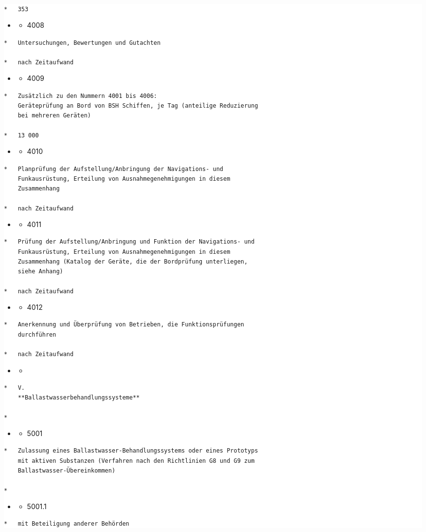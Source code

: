     *   353


*    *   4008

    *   Untersuchungen, Bewertungen und Gutachten

    *   nach Zeitaufwand


*    *   4009

    *   Zusätzlich zu den Nummern 4001 bis 4006:
        Geräteprüfung an Bord von BSH Schiffen, je Tag (anteilige Reduzierung
        bei mehreren Geräten)

    *   13 000


*    *   4010

    *   Planprüfung der Aufstellung/Anbringung der Navigations- und
        Funkausrüstung, Erteilung von Ausnahmegenehmigungen in diesem
        Zusammenhang

    *   nach Zeitaufwand


*    *   4011

    *   Prüfung der Aufstellung/Anbringung und Funktion der Navigations- und
        Funkausrüstung, Erteilung von Ausnahmegenehmigungen in diesem
        Zusammenhang (Katalog der Geräte, die der Bordprüfung unterliegen,
        siehe Anhang)

    *   nach Zeitaufwand


*    *   4012

    *   Anerkennung und Überprüfung von Betrieben, die Funktionsprüfungen
        durchführen

    *   nach Zeitaufwand


*    *
    *   V.
        **Ballastwasserbehandlungssysteme**

    *

*    *   5001

    *   Zulassung eines Ballastwasser-Behandlungssystems oder eines Prototyps
        mit aktiven Substanzen (Verfahren nach den Richtlinien G8 und G9 zum
        Ballastwasser-Übereinkommen)

    *

*    *   5001.1

    *   mit Beteiligung anderer Behörden
